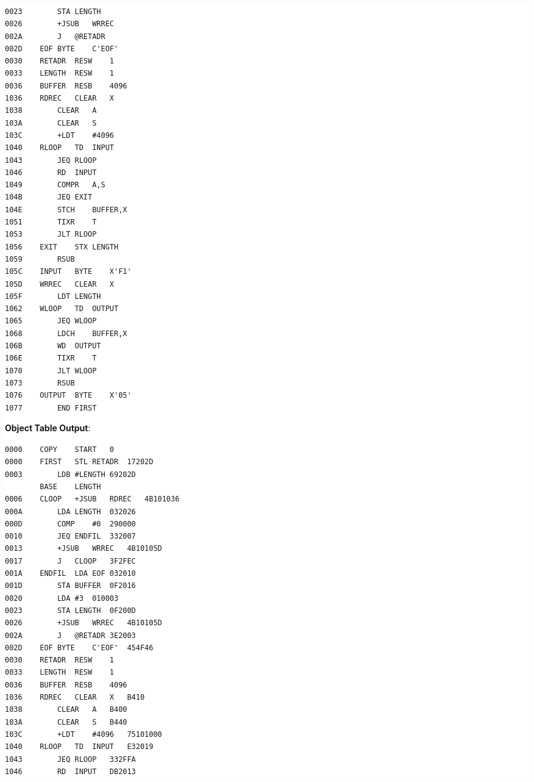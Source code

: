 ```
0023		STA	LENGTH
0026		+JSUB	WRREC
002A		J	@RETADR
002D	EOF	BYTE	C'EOF'
0030	RETADR	RESW	1
0033	LENGTH	RESW	1
0036	BUFFER	RESB	4096
1036	RDREC	CLEAR	X
1038		CLEAR	A
103A		CLEAR	S
103C		+LDT	#4096
1040	RLOOP	TD	INPUT
1043		JEQ	RLOOP
1046		RD	INPUT
1049		COMPR	A,S
104B		JEQ	EXIT
104E		STCH	BUFFER,X
1051		TIXR	T
1053		JLT	RLOOP
1056	EXIT	STX	LENGTH
1059		RSUB	
105C	INPUT	BYTE	X'F1'
105D	WRREC	CLEAR	X
105F		LDT	LENGTH
1062	WLOOP	TD	OUTPUT
1065		JEQ	WLOOP
1068		LDCH	BUFFER,X
106B		WD	OUTPUT
106E		TIXR	T
1070		JLT	WLOOP
1073		RSUB	
1076	OUTPUT	BYTE	X'05'
1077		END	FIRST
```
**Object Table Output**:
```
0000	COPY	START	0	
0000	FIRST	STL	RETADR	17202D
0003		LDB	#LENGTH	69202D
		BASE	LENGTH	
0006	CLOOP	+JSUB	RDREC	4B101036
000A		LDA	LENGTH	032026
000D		COMP	#0	290000
0010		JEQ	ENDFIL	332007
0013		+JSUB	WRREC	4B10105D
0017		J	CLOOP	3F2FEC
001A	ENDFIL	LDA	EOF	032010
001D		STA	BUFFER	0F2016
0020		LDA	#3	010003
0023		STA	LENGTH	0F200D
0026		+JSUB	WRREC	4B10105D
002A		J	@RETADR	3E2003
002D	EOF	BYTE	C'EOF'	454F46
0030	RETADR	RESW	1	
0033	LENGTH	RESW	1	
0036	BUFFER	RESB	4096	
1036	RDREC	CLEAR	X	B410
1038		CLEAR	A	B400
103A		CLEAR	S	B440
103C		+LDT	#4096	75101000
1040	RLOOP	TD	INPUT	E32019
1043		JEQ	RLOOP	332FFA
1046		RD	INPUT	DB2013
```